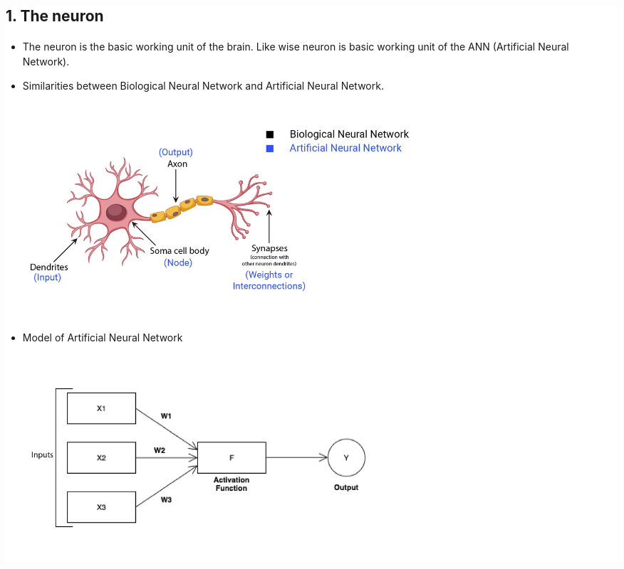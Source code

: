 
## 1. The neuron

- The neuron is the basic working unit of the brain. Like wise neuron is basic working unit of the ANN (Artificial Neural Network).

- Similarities between Biological Neural Network and Artificial Neural Network.

<img src="ANN1.png" width="600"/>

- Model of Artificial Neural Network

<img src="ANN2.png" width="600"/>
